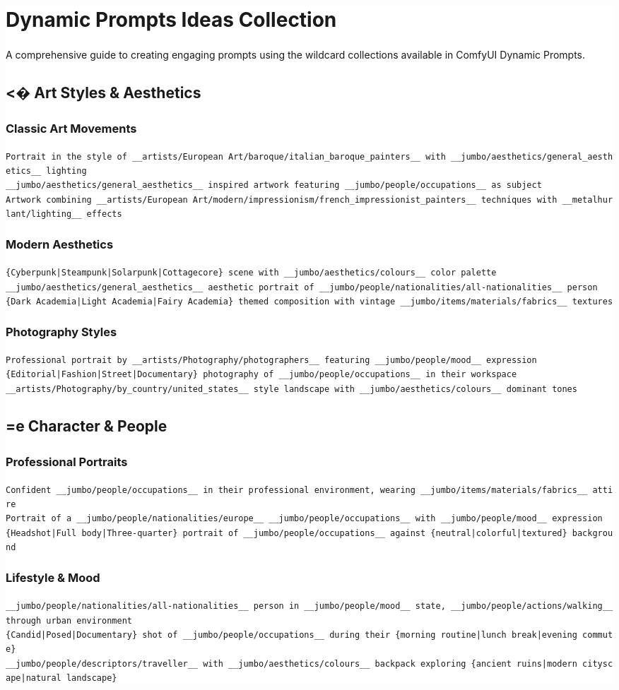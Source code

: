 # Dynamic Prompts Ideas Collection

A comprehensive guide to creating engaging prompts using the wildcard collections available in ComfyUI Dynamic Prompts.

## <� Art Styles & Aesthetics

### Classic Art Movements
```
Portrait in the style of __artists/European Art/baroque/italian_baroque_painters__ with __jumbo/aesthetics/general_aesthetics__ lighting
__jumbo/aesthetics/general_aesthetics__ inspired artwork featuring __jumbo/people/occupations__ as subject
Artwork combining __artists/European Art/modern/impressionism/french_impressionist_painters__ techniques with __metalhurlant/lighting__ effects
```

### Modern Aesthetics  
```
{Cyberpunk|Steampunk|Solarpunk|Cottagecore} scene with __jumbo/aesthetics/colours__ color palette
__jumbo/aesthetics/general_aesthetics__ aesthetic portrait of __jumbo/people/nationalities/all-nationalities__ person
{Dark Academia|Light Academia|Fairy Academia} themed composition with vintage __jumbo/items/materials/fabrics__ textures
```

### Photography Styles
```
Professional portrait by __artists/Photography/photographers__ featuring __jumbo/people/mood__ expression
{Editorial|Fashion|Street|Documentary} photography of __jumbo/people/occupations__ in their workspace
__artists/Photography/by_country/united_states__ style landscape with __jumbo/aesthetics/colours__ dominant tones
```

## =e Character & People

### Professional Portraits
```
Confident __jumbo/people/occupations__ in their professional environment, wearing __jumbo/items/materials/fabrics__ attire
Portrait of a __jumbo/people/nationalities/europe__ __jumbo/people/occupations__ with __jumbo/people/mood__ expression
{Headshot|Full body|Three-quarter} portrait of __jumbo/people/occupations__ against {neutral|colorful|textured} background
```

### Lifestyle & Mood
```
__jumbo/people/nationalities/all-nationalities__ person in __jumbo/people/mood__ state, __jumbo/people/actions/walking__ through urban environment  
{Candid|Posed|Documentary} shot of __jumbo/people/occupations__ during their {morning routine|lunch break|evening commute}
__jumbo/people/descriptors/traveller__ with __jumbo/aesthetics/colours__ backpack exploring {ancient ruins|modern cityscape|natural landscape}
```
